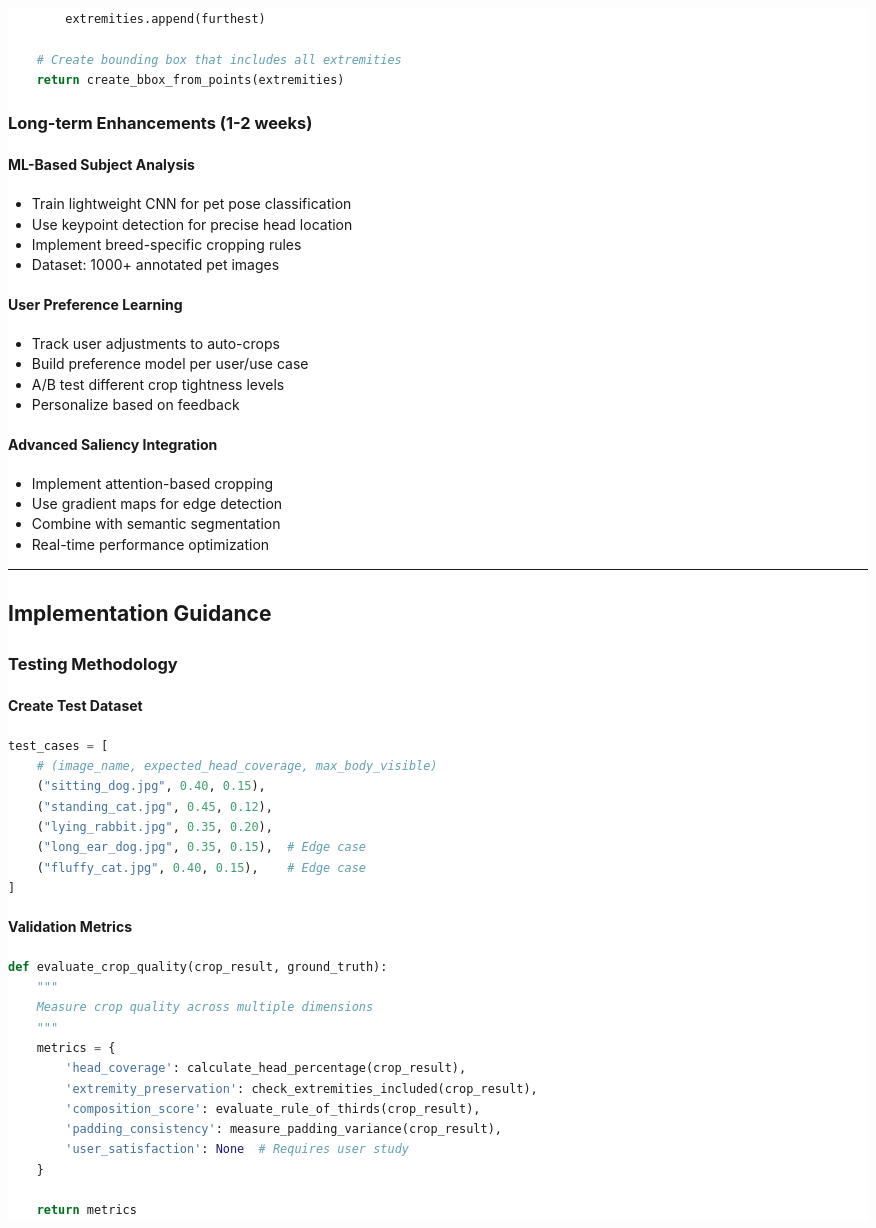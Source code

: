 ```python
        extremities.append(furthest)

    # Create bounding box that includes all extremities
    return create_bbox_from_points(extremities)
```

### Long-term Enhancements (1-2 weeks)

#### ML-Based Subject Analysis
- Train lightweight CNN for pet pose classification
- Use keypoint detection for precise head location
- Implement breed-specific cropping rules
- Dataset: 1000+ annotated pet images

#### User Preference Learning
- Track user adjustments to auto-crops
- Build preference model per user/use case
- A/B test different crop tightness levels
- Personalize based on feedback

#### Advanced Saliency Integration
- Implement attention-based cropping
- Use gradient maps for edge detection
- Combine with semantic segmentation
- Real-time performance optimization

---

## Implementation Guidance

### Testing Methodology

#### Create Test Dataset
```python
test_cases = [
    # (image_name, expected_head_coverage, max_body_visible)
    ("sitting_dog.jpg", 0.40, 0.15),
    ("standing_cat.jpg", 0.45, 0.12),
    ("lying_rabbit.jpg", 0.35, 0.20),
    ("long_ear_dog.jpg", 0.35, 0.15),  # Edge case
    ("fluffy_cat.jpg", 0.40, 0.15),    # Edge case
]
```

#### Validation Metrics
```python
def evaluate_crop_quality(crop_result, ground_truth):
    """
    Measure crop quality across multiple dimensions
    """
    metrics = {
        'head_coverage': calculate_head_percentage(crop_result),
        'extremity_preservation': check_extremities_included(crop_result),
        'composition_score': evaluate_rule_of_thirds(crop_result),
        'padding_consistency': measure_padding_variance(crop_result),
        'user_satisfaction': None  # Requires user study
    }

    return metrics
```
